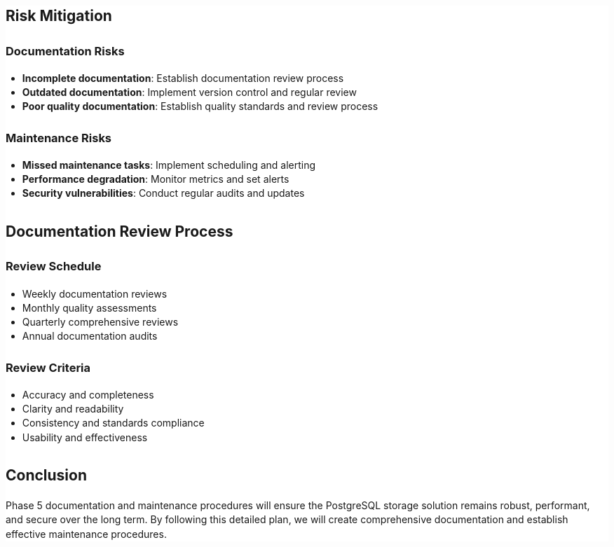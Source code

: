 ## Risk Mitigation

### Documentation Risks
- **Incomplete documentation**: Establish documentation review process
- **Outdated documentation**: Implement version control and regular review
- **Poor quality documentation**: Establish quality standards and review process

### Maintenance Risks
- **Missed maintenance tasks**: Implement scheduling and alerting
- **Performance degradation**: Monitor metrics and set alerts
- **Security vulnerabilities**: Conduct regular audits and updates

## Documentation Review Process

### Review Schedule
- Weekly documentation reviews
- Monthly quality assessments
- Quarterly comprehensive reviews
- Annual documentation audits

### Review Criteria
- Accuracy and completeness
- Clarity and readability
- Consistency and standards compliance
- Usability and effectiveness

## Conclusion

Phase 5 documentation and maintenance procedures will ensure the PostgreSQL storage solution remains robust, performant, and secure over the long term. By following this detailed plan, we will create comprehensive documentation and establish effective maintenance procedures.